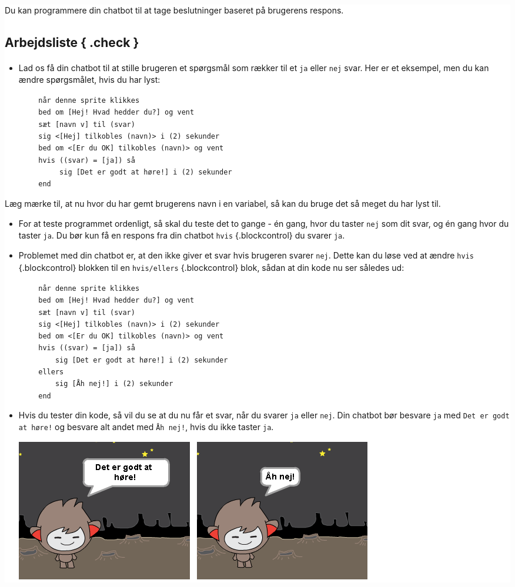 Du kan programmere din chatbot til at tage beslutninger baseret på brugerens respons.

## Arbejdsliste { .check }

+ Lad os få din chatbot til at stille brugeren et spørgsmål som rækker til et `ja` eller `nej` svar. Her er et eksempel, men du kan ændre spørgsmålet, hvis du har lyst: 

```blocks 
		når denne sprite klikkes
		bed om [Hej! Hvad hedder du?] og vent
		sæt [navn v] til (svar)
		sig <[Hej] tilkobles (navn)> i (2) sekunder
		bed om <[Er du OK] tilkobles (navn)> og vent
		hvis ((svar) = [ja]) så
  			 sig [Det er godt at høre!] i (2) sekunder
		end 
```  

Læg mærke til, at nu hvor du har gemt brugerens navn i en variabel, så kan du bruge det så meget du har lyst til.

+ For at teste programmet ordenligt, så skal du teste det to gange - én gang, hvor du taster `nej` som dit svar, og én gang hvor du taster `ja`. Du bør kun få en respons fra din chatbot `hvis` {.blockcontrol} du svarer `ja`.

+ Problemet med din chatbot er, at den ikke giver et svar hvis brugeren svarer `nej`. Dette kan du løse ved at ændre `hvis` {.blockcontrol} blokken til en `hvis/ellers` {.blockcontrol} blok, sådan at din kode nu ser således ud:

```blocks 
		når denne sprite klikkes
		bed om [Hej! Hvad hedder du?] og vent
		sæt [navn v] til (svar)
		sig <[Hej] tilkobles (navn)> i (2) sekunder
		bed om <[Er du OK] tilkobles (navn)> og vent
		hvis ((svar) = [ja]) så 
  		 	sig [Det er godt at høre!] i (2) sekunder
		ellers 
   			sig [Åh nej!] i (2) sekunder
		end
``` 

+ Hvis du tester din kode, så vil du se at du nu får et svar, når du svarer `ja` eller `nej`. Din chatbot bør besvare `ja` med `Det er godt at høre!` og besvare alt andet med `Åh nej!`, hvis du ikke taster `ja`. 

	![screenshot](chatbot-else.png)
